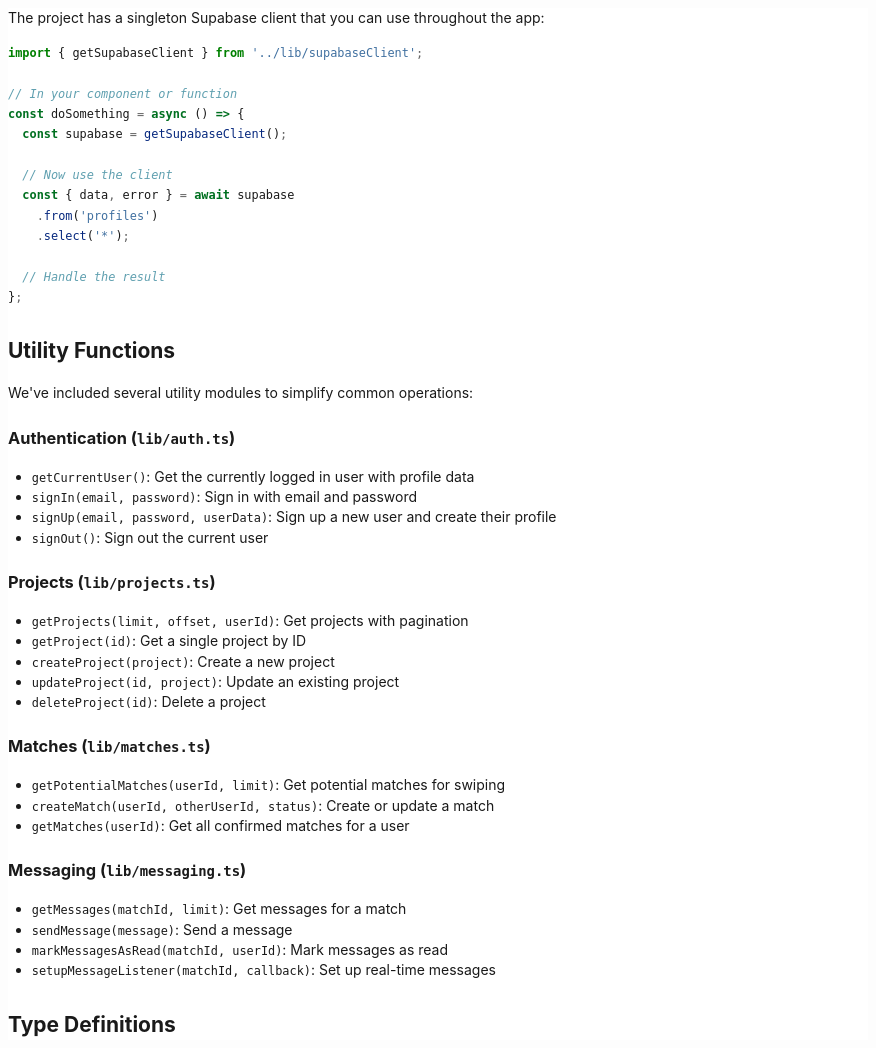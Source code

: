 The project has a singleton Supabase client that you can use throughout the app:

```typescript
import { getSupabaseClient } from '../lib/supabaseClient';

// In your component or function
const doSomething = async () => {
  const supabase = getSupabaseClient();
  
  // Now use the client
  const { data, error } = await supabase
    .from('profiles')
    .select('*');
  
  // Handle the result
};
```

## Utility Functions

We've included several utility modules to simplify common operations:

### Authentication (`lib/auth.ts`)

- `getCurrentUser()`: Get the currently logged in user with profile data
- `signIn(email, password)`: Sign in with email and password
- `signUp(email, password, userData)`: Sign up a new user and create their profile
- `signOut()`: Sign out the current user

### Projects (`lib/projects.ts`)

- `getProjects(limit, offset, userId)`: Get projects with pagination
- `getProject(id)`: Get a single project by ID
- `createProject(project)`: Create a new project
- `updateProject(id, project)`: Update an existing project
- `deleteProject(id)`: Delete a project

### Matches (`lib/matches.ts`)

- `getPotentialMatches(userId, limit)`: Get potential matches for swiping
- `createMatch(userId, otherUserId, status)`: Create or update a match
- `getMatches(userId)`: Get all confirmed matches for a user

### Messaging (`lib/messaging.ts`)

- `getMessages(matchId, limit)`: Get messages for a match
- `sendMessage(message)`: Send a message
- `markMessagesAsRead(matchId, userId)`: Mark messages as read
- `setupMessageListener(matchId, callback)`: Set up real-time messages

## Type Definitions
